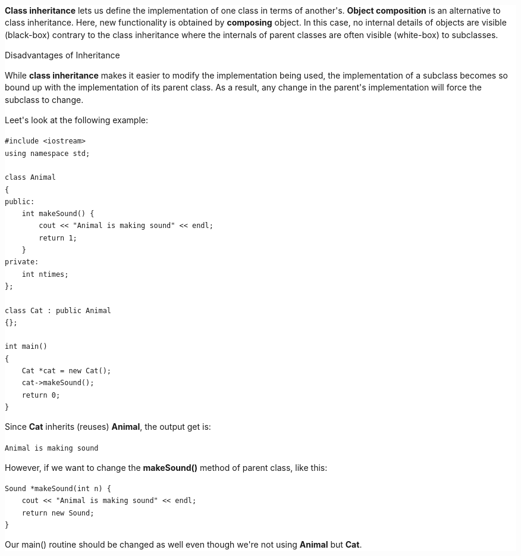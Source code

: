 
**Class inheritance** lets us define the implementation of one class in terms of another's. **Object composition** is an alternative to class inheritance. Here, new functionality is obtained by **composing** object. In this case, no internal details of objects are visible (black-box) contrary to the class inheritance where the internals of parent classes are often visible (white-box) to subclasses.

  

Disadvantages of Inheritance

While **class inheritance** makes it easier to modify the implementation being used, the implementation of a subclass becomes so bound up with the implementation of its parent class. As a result, any change in the parent's implementation will force the subclass to change.

Leet's look at the following example:

    
    
    #include <iostream>
    using namespace std; 
    
    class Animal 
    {
    public: 
    	int makeSound() {
    		cout << "Animal is making sound" << endl;
    		return 1;
    	}
    private:
    	int ntimes;
    };
    
    class Cat : public Animal
    {};
    
    int main() 
    {
    	Cat *cat = new Cat();
    	cat->makeSound();
    	return 0;
    }
    

Since **Cat** inherits (reuses) **Animal**, the output get is:

    
    
    Animal is making sound
    

However, if we want to change the **makeSound()** method of parent class, like this:

    
    
    Sound *makeSound(int n) {
    	cout << "Animal is making sound" << endl;
    	return new Sound;
    }
    

Our main() routine should be changed as well even though we're not using **Animal** but **Cat**.
